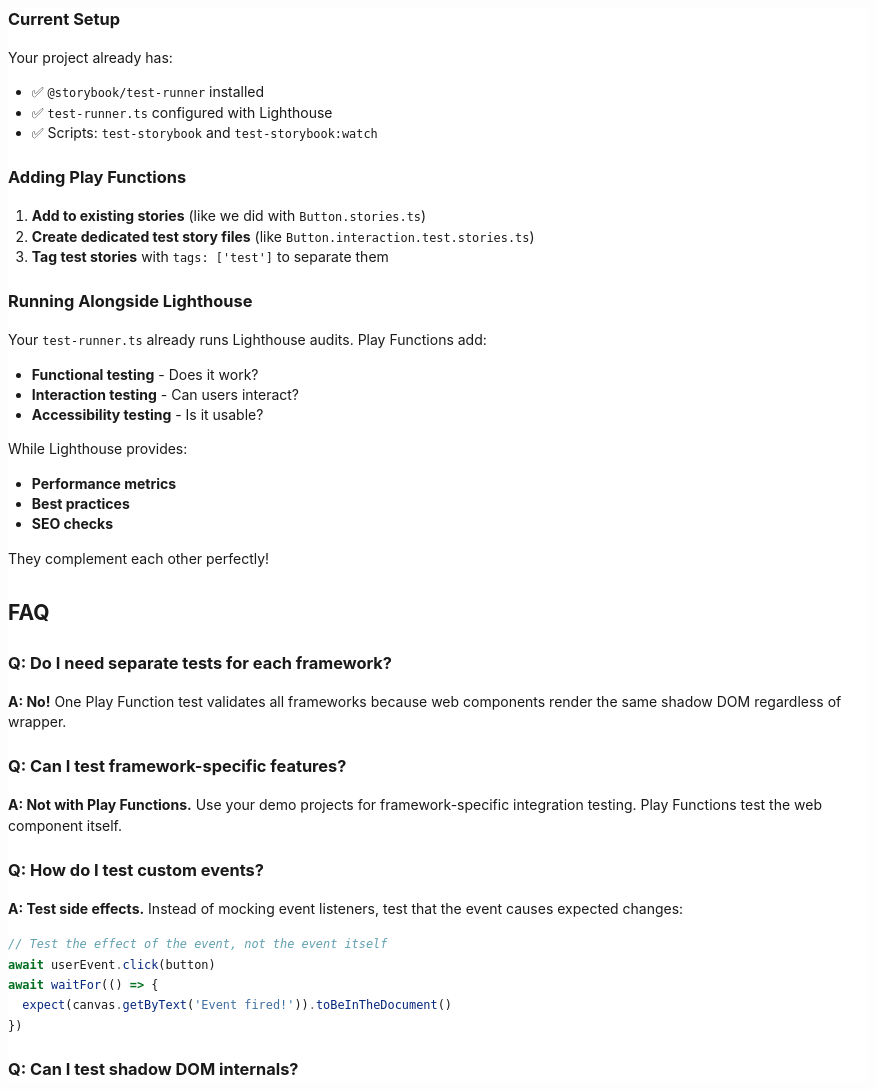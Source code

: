 ### Current Setup

Your project already has:
- ✅ `@storybook/test-runner` installed
- ✅ `test-runner.ts` configured with Lighthouse
- ✅ Scripts: `test-storybook` and `test-storybook:watch`

### Adding Play Functions

1. **Add to existing stories** (like we did with `Button.stories.ts`)
2. **Create dedicated test story files** (like `Button.interaction.test.stories.ts`)
3. **Tag test stories** with `tags: ['test']` to separate them

### Running Alongside Lighthouse

Your `test-runner.ts` already runs Lighthouse audits. Play Functions add:
- **Functional testing** - Does it work?
- **Interaction testing** - Can users interact?
- **Accessibility testing** - Is it usable?

While Lighthouse provides:
- **Performance metrics**
- **Best practices**
- **SEO checks**

They complement each other perfectly!

## FAQ

### Q: Do I need separate tests for each framework?

**A: No!** One Play Function test validates all frameworks because web components render the same shadow DOM regardless of wrapper.

### Q: Can I test framework-specific features?

**A: Not with Play Functions.** Use your demo projects for framework-specific integration testing. Play Functions test the web component itself.

### Q: How do I test custom events?

**A: Test side effects.** Instead of mocking event listeners, test that the event causes expected changes:

```typescript
// Test the effect of the event, not the event itself
await userEvent.click(button)
await waitFor(() => {
  expect(canvas.getByText('Event fired!')).toBeInTheDocument()
})
```

### Q: Can I test shadow DOM internals?
